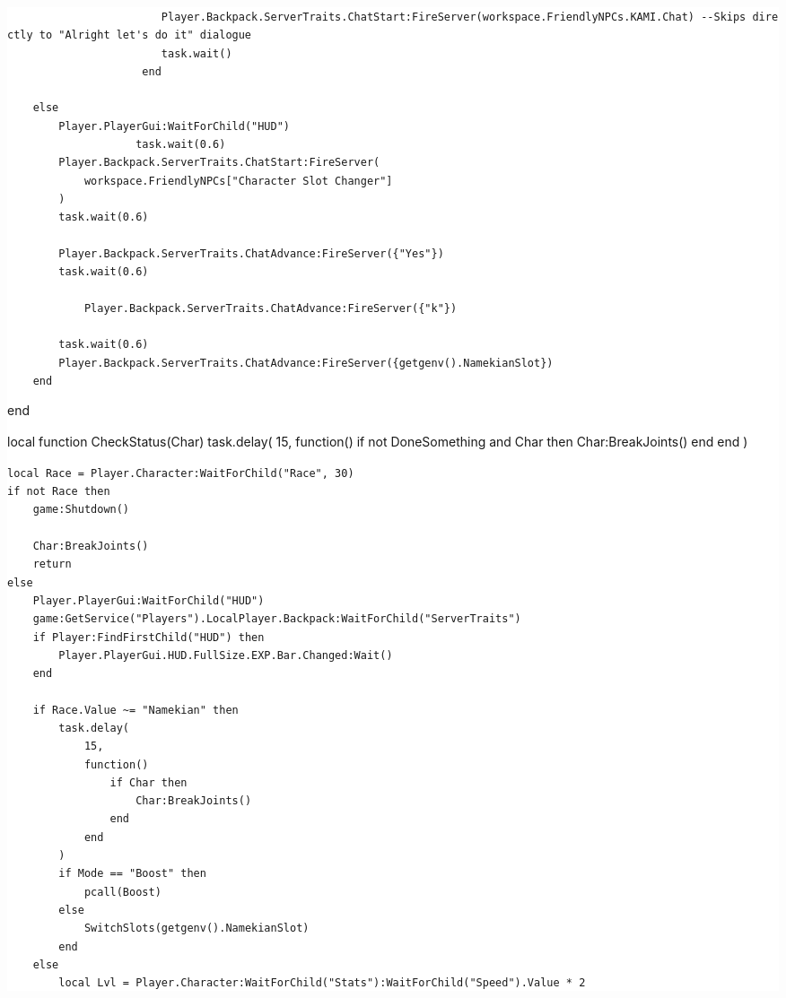 
                            Player.Backpack.ServerTraits.ChatStart:FireServer(workspace.FriendlyNPCs.KAMI.Chat) --Skips directly to "Alright let's do it" dialogue
                            task.wait()
                         end

        else
            Player.PlayerGui:WaitForChild("HUD")
                        task.wait(0.6)
            Player.Backpack.ServerTraits.ChatStart:FireServer(
                workspace.FriendlyNPCs["Character Slot Changer"]
            )
            task.wait(0.6)

            Player.Backpack.ServerTraits.ChatAdvance:FireServer({"Yes"})
            task.wait(0.6)

                Player.Backpack.ServerTraits.ChatAdvance:FireServer({"k"})

            task.wait(0.6)
            Player.Backpack.ServerTraits.ChatAdvance:FireServer({getgenv().NamekianSlot})
        end
end


local function CheckStatus(Char)
    task.delay(
        15,
        function()
            if not DoneSomething and Char then
                Char:BreakJoints()
            end
        end
    )

    local Race = Player.Character:WaitForChild("Race", 30)
    if not Race then
        game:Shutdown()

        Char:BreakJoints()
        return
    else
        Player.PlayerGui:WaitForChild("HUD")
        game:GetService("Players").LocalPlayer.Backpack:WaitForChild("ServerTraits")
        if Player:FindFirstChild("HUD") then
            Player.PlayerGui.HUD.FullSize.EXP.Bar.Changed:Wait()
        end

        if Race.Value ~= "Namekian" then
            task.delay(
                15,
                function()
                    if Char then
                        Char:BreakJoints()
                    end
                end
            )
            if Mode == "Boost" then
                pcall(Boost)
            else
                SwitchSlots(getgenv().NamekianSlot)
            end
        else
            local Lvl = Player.Character:WaitForChild("Stats"):WaitForChild("Speed").Value * 2
